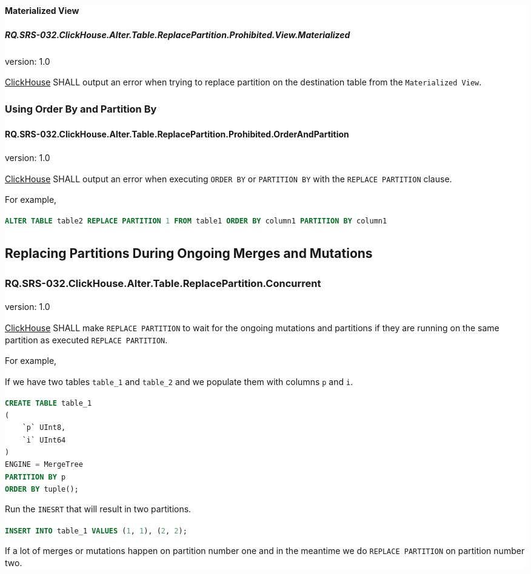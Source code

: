 #### Materialized View

##### RQ.SRS-032.ClickHouse.Alter.Table.ReplacePartition.Prohibited.View.Materialized
version: 1.0

[ClickHouse] SHALL output an error when trying to replace partition on the destination table from the `Materialized View`.

### Using Order By and Partition By

#### RQ.SRS-032.ClickHouse.Alter.Table.ReplacePartition.Prohibited.OrderAndPartition
version: 1.0

[ClickHouse] SHALL output an error when executing `ORDER BY` or `PARTITION BY` with the `REPLACE PARTITION` clause.

For example,

```sql
ALTER TABLE table2 REPLACE PARTITION 1 FROM table1 ORDER BY column1 PARTITION BY column1
```

## Replacing Partitions During Ongoing Merges and Mutations

### RQ.SRS-032.ClickHouse.Alter.Table.ReplacePartition.Concurrent
version: 1.0

[ClickHouse] SHALL make `REPLACE PARTITION` to wait for the ongoing mutations and partitions if they are running on the same partition as executed `REPLACE PARTITION`.

For example,

If we have two tables `table_1` and `table_2` and we populate them with columns `p` and `i`.

```sql
CREATE TABLE table_1
(
    `p` UInt8,
    `i` UInt64
)
ENGINE = MergeTree
PARTITION BY p
ORDER BY tuple();
```

Run the `INESRT` that will result in two partitions.

```sql
INSERT INTO table_1 VALUES (1, 1), (2, 2);
```

If a lot of merges or mutations happen on partition number one and in the meantime we do `REPLACE PARTITION` on partition number two.


[ClickHouse]: https://clickhouse.com
[GitHub Repository]: https://github.com/Altinity/clickhouse-regression/blob/main/alter/requirements/requirements.md
[Revision History]: https://github.com/Altinity/clickhouse-regression/commits/main/alter/requirements/requirements.md
[Git]: https://git-scm.com/
[GitHub]: https://github.com